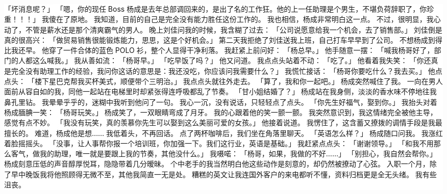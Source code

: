 「坏消息呢？」
「嗯，你的现任 Boss 杨成是去年总部调回来的，是出了名的工作狂。他的上一任助理是个男生，不堪负荷辞职了，你珍重！！！」
我傻在了原地。
我知道，目前的自己是完全没有能力胜任这份工作的。
我也相信，杨成非常明白这一点。
不过，很明显，我心动了，不管是薪水还是那个清爽霸气的男人。
晚上刘佳问我的时候，我含糊了过去：
「公司说愿意给我一个机会，去了销售部。」
刘佳倒是真的很高兴：
「做贸易销售很能锻炼能力，思思，这是个好机会。」
第二天我拒绝了刘佳送我上班，自己打车早早到了公司。
不想杨成到得比我还早。
他穿了一件合体的蓝色 POLO 衫，整个人显得干净利落。
我赶紧上前问好：
「杨总早。」
他手随意一摆：
「喊我杨哥好了，部门的人都这么喊我。」
我从善如流：
「杨哥早。」
「吃早饭了吗？」
他又问道。
我点点头站着不动：
「吃了。」
他看着我失笑：
「你还真是完全没有助理工作的经验，我问你这话的意思是：我还没吃，你应该问我需要什么？」
我慌忙接话：
「杨哥你要吃什么？我去买。」
他点点头：
「楼下星巴克帮我买杯美式，顺便带个三明治。」
我点点头就往外走去。
「算了，我和你一起吧。」
杨成突然喊住了我。
一向在男人面前从容自如的我，同他一起站在电梯里时却紧张得连呼吸都乱了节奏。
「甘小姐结婚了？」
杨成站在我身侧，淡淡的香水味不停地往我鼻孔里钻。
我晕晕乎乎的，迷糊中我听到他问了一句。
我心一沉，没有说话，只轻轻点了点头。
「你先生好福气，娶到你。」
我抬头对着杨成腼腆一笑：
「杨哥玩笑。」
杨成笑了，一双眼睛弯成了月牙。
我的心跟着他的笑一颤一颤。
我突然意识到，我这情绪完全被他主导，感觉有点不妙。
「我没有玩笑，真的羡慕你先生可以娶到这么美丽可爱的女孩。」
他接着说道。
我愣住了，这含蓄又撩拨的调情手段是我最擅长的。
难道，杨成他是想……
我低着头，不再回话。
点了两杯咖啡后，我们坐在角落里聊天。
「英语怎么样？」
杨成随口问我。
我涨红着脸摇摇头。
「没事，让人事帮你报一个培训班，你加强一下。我们这行业，英语是基础。」
我赶紧点点头：
「谢谢领导。」
「和我不用那么客气，做我的助理，唯一就是要跟上我的节奏，其他没什么。」
我嗫喏：
「杨哥，如果，我做的不好……」
「别担心，我自然会帮你。」
杨成刻意压低的声音醇厚悦耳，隐隐带着几分暧昧。
个中老手的我当然明白他这些动作是刻意的，却仍然被撩动了心弦。
入职一个月，除了早中晚饭我将他照顾得无微不至，其他我简直一无是处。
糟糕的英文让我连国外客户的来电都听不懂，资料归档更是全无头绪。
我有些沮丧。